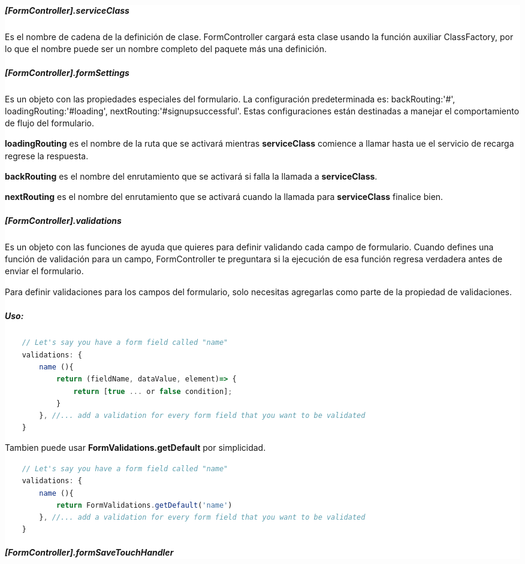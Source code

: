##### [FormController].serviceClass

Es el nombre de cadena de la definición de clase. FormController cargará esta clase usando la función auxiliar ClassFactory, por lo que el nombre puede ser un nombre completo del paquete más una definición.

##### [FormController].formSettings

Es un objeto con las propiedades especiales del formulario. La configuración predeterminada es: backRouting:'#', loadingRouting:'#loading', nextRouting:'#signupsuccessful'. Estas configuraciones están destinadas a manejar el comportamiento de flujo del formulario.

**loadingRouting** es el nombre de la ruta que se activará mientras **serviceClass** comience a llamar hasta ue el servicio de recarga regrese la respuesta.

**backRouting** es el nombre del enrutamiento que se activará si falla la llamada a **serviceClass**.

**nextRouting** es el nombre del enrutamiento que se activará cuando la llamada para **serviceClass** finalice bien.

##### [FormController].validations

Es un objeto con las funciones de ayuda que quieres para definir validando cada campo de formulario. Cuando defines una función de validación para un campo, FormController te preguntara si la ejecución de esa función regresa verdadera antes de enviar el formulario.

Para definir validaciones para los campos del formulario, solo necesitas agregarlas como parte de la propiedad de validaciones.

##### Uso:

```javascript
	// Let's say you have a form field called "name"
	validations: {
		name (){
			return (fieldName, dataValue, element)=> {
				return [true ... or false condition];
			}
		}, //... add a validation for every form field that you want to be validated
	}
```

Tambien puede usar **FormValidations.getDefault** por simplicidad.

```javascript
	// Let's say you have a form field called "name"
	validations: {
		name (){
			return FormValidations.getDefault('name')
		}, //... add a validation for every form field that you want to be validated
	}
```



##### [FormController].formSaveTouchHandler
